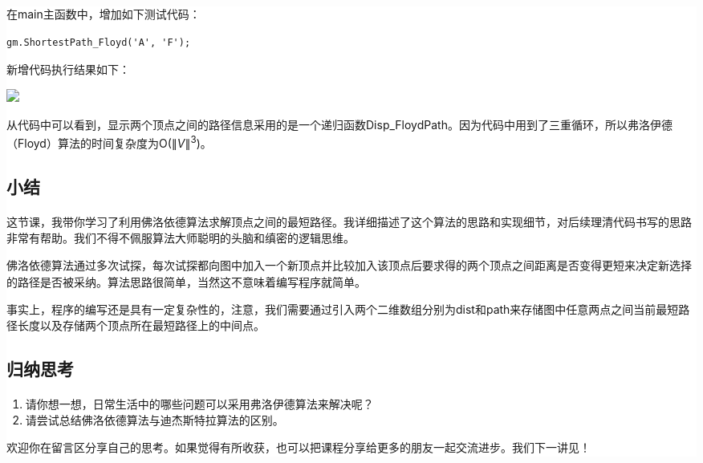 在main主函数中，增加如下测试代码：

```plain
gm.ShortestPath_Floyd('A', 'F');

```

新增代码执行结果如下：

![](https://static001.geekbang.org/resource/image/79/3b/79a3769e3c810a92cfe2cf152da20c3b.jpg?wh=2702x126)

从代码中可以看到，显示两个顶点之间的路径信息采用的是一个递归函数Disp\_FloydPath。因为代码中用到了三重循环，所以弗洛伊德（Floyd）算法的时间复杂度为O($\|V\|^{3}$)。

## 小结

这节课，我带你学习了利用佛洛依德算法求解顶点之间的最短路径。我详细描述了这个算法的思路和实现细节，对后续理清代码书写的思路非常有帮助。我们不得不佩服算法大师聪明的头脑和缜密的逻辑思维。

佛洛依德算法通过多次试探，每次试探都向图中加入一个新顶点并比较加入该顶点后要求得的两个顶点之间距离是否变得更短来决定新选择的路径是否被采纳。算法思路很简单，当然这不意味着编写程序就简单。

事实上，程序的编写还是具有一定复杂性的，注意，我们需要通过引入两个二维数组分别为dist和path来存储图中任意两点之间当前最短路径长度以及存储两个顶点所在最短路径上的中间点。

## 归纳思考

1. 请你想一想，日常生活中的哪些问题可以采用弗洛伊德算法来解决呢？
2. 请尝试总结佛洛依德算法与迪杰斯特拉算法的区别。

欢迎你在留言区分享自己的思考。如果觉得有所收获，也可以把课程分享给更多的朋友一起交流进步。我们下一讲见！
